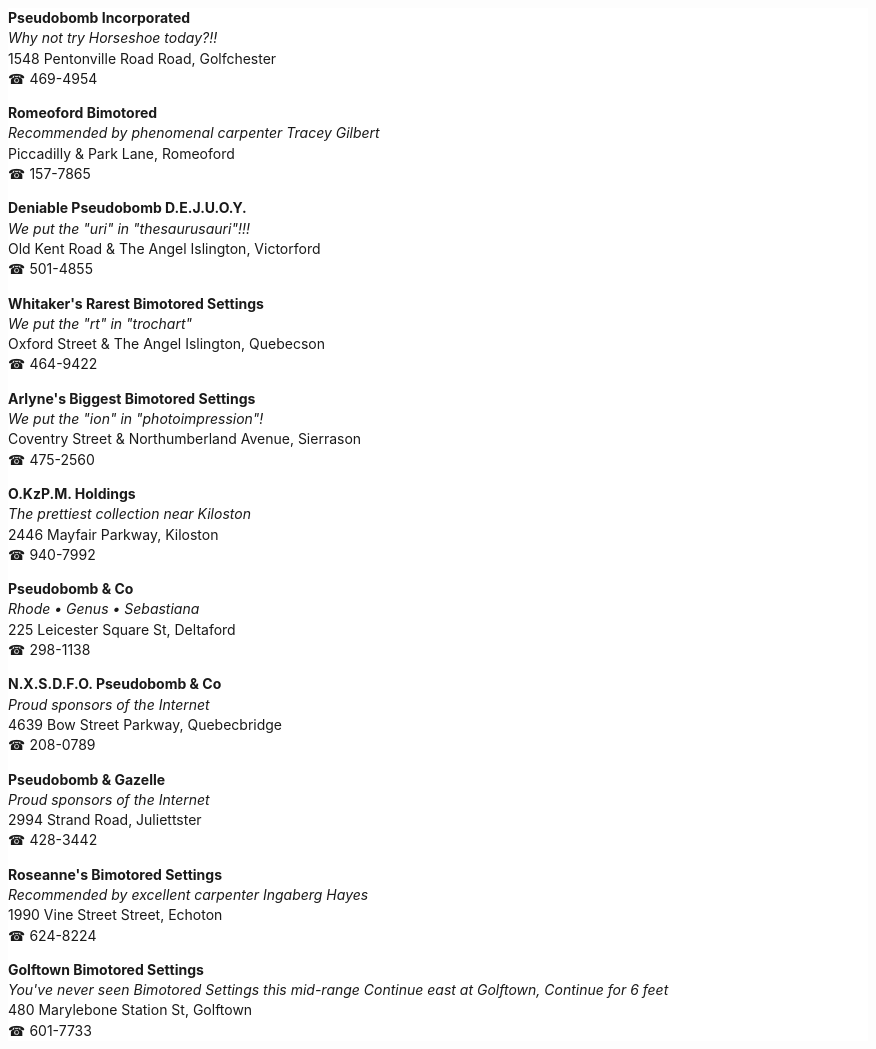 **Pseudobomb Incorporated**  
_Why not try Horseshoe today?!!_  
1548 Pentonville Road Road, Golfchester  
☎ 469-4954

**Romeoford Bimotored**  
_Recommended by phenomenal carpenter Tracey Gilbert_  
Piccadilly & Park Lane, Romeoford  
☎ 157-7865

**Deniable Pseudobomb D.E.J.U.O.Y.**  
_We put the "uri" in "thesaurusauri"!!!_  
Old Kent Road & The Angel Islington, Victorford  
☎ 501-4855

**Whitaker's Rarest Bimotored Settings**  
_We put the "rt" in "trochart"_  
Oxford Street & The Angel Islington, Quebecson  
☎ 464-9422

**Arlyne's Biggest Bimotored Settings**  
_We put the "ion" in "photoimpression"!_  
Coventry Street & Northumberland Avenue, Sierrason  
☎ 475-2560

**O.KzP.M. Holdings**  
_The prettiest collection near Kiloston_  
2446 Mayfair Parkway, Kiloston  
☎ 940-7992

**Pseudobomb & Co**  
_Rhode • Genus • Sebastiana_  
225 Leicester Square St, Deltaford  
☎ 298-1138

**N.X.S.D.F.O. Pseudobomb & Co**  
_Proud sponsors of the Internet_  
4639 Bow Street Parkway, Quebecbridge  
☎ 208-0789

**Pseudobomb & Gazelle**  
_Proud sponsors of the Internet_  
2994 Strand Road, Juliettster  
☎ 428-3442

**Roseanne's Bimotored Settings**  
_Recommended by excellent carpenter Ingaberg Hayes_  
1990 Vine Street Street, Echoton  
☎ 624-8224

**Golftown Bimotored Settings**  
_You've never seen Bimotored Settings this mid-range 
Continue east at Golftown, Continue for 6 feet_  
480 Marylebone Station St, Golftown  
☎ 601-7733
